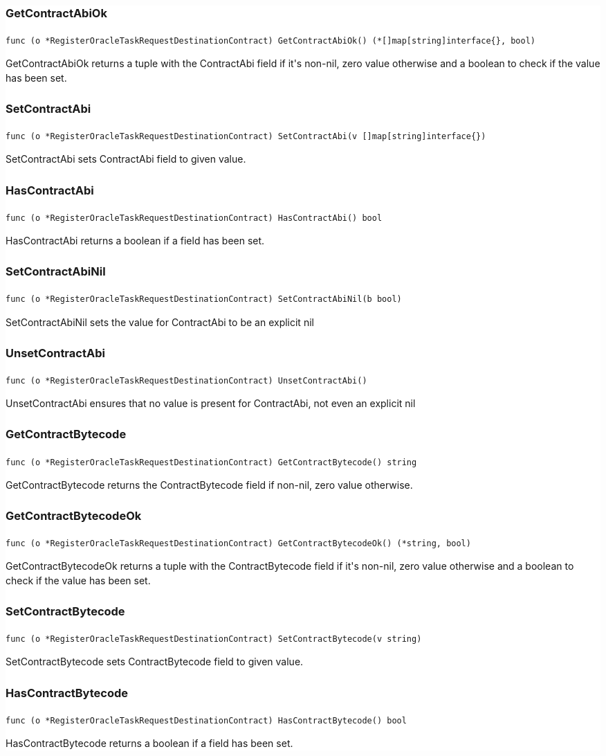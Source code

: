 ### GetContractAbiOk

`func (o *RegisterOracleTaskRequestDestinationContract) GetContractAbiOk() (*[]map[string]interface{}, bool)`

GetContractAbiOk returns a tuple with the ContractAbi field if it's non-nil, zero value otherwise
and a boolean to check if the value has been set.

### SetContractAbi

`func (o *RegisterOracleTaskRequestDestinationContract) SetContractAbi(v []map[string]interface{})`

SetContractAbi sets ContractAbi field to given value.

### HasContractAbi

`func (o *RegisterOracleTaskRequestDestinationContract) HasContractAbi() bool`

HasContractAbi returns a boolean if a field has been set.

### SetContractAbiNil

`func (o *RegisterOracleTaskRequestDestinationContract) SetContractAbiNil(b bool)`

 SetContractAbiNil sets the value for ContractAbi to be an explicit nil

### UnsetContractAbi
`func (o *RegisterOracleTaskRequestDestinationContract) UnsetContractAbi()`

UnsetContractAbi ensures that no value is present for ContractAbi, not even an explicit nil
### GetContractBytecode

`func (o *RegisterOracleTaskRequestDestinationContract) GetContractBytecode() string`

GetContractBytecode returns the ContractBytecode field if non-nil, zero value otherwise.

### GetContractBytecodeOk

`func (o *RegisterOracleTaskRequestDestinationContract) GetContractBytecodeOk() (*string, bool)`

GetContractBytecodeOk returns a tuple with the ContractBytecode field if it's non-nil, zero value otherwise
and a boolean to check if the value has been set.

### SetContractBytecode

`func (o *RegisterOracleTaskRequestDestinationContract) SetContractBytecode(v string)`

SetContractBytecode sets ContractBytecode field to given value.

### HasContractBytecode

`func (o *RegisterOracleTaskRequestDestinationContract) HasContractBytecode() bool`

HasContractBytecode returns a boolean if a field has been set.
